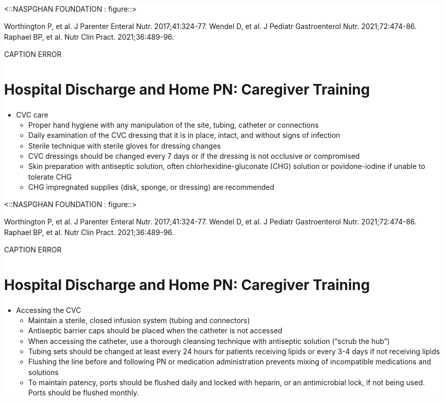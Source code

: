 <::NASPGHAN
FOUNDATION
: figure::>

<a id='fb08a79d-b612-493d-b38a-ddd9c8d641f0'></a>

Worthington P, et al. J Parenter Enteral Nutr. 2017;41:324-77.
Wendel D, et al. J Pediatr Gastroenterol Nutr. 2021;72:474-86.
Raphael BP, et al. Nutr Clin Pract. 2021;36:489-96.

<a id='ca35803e-c4e5-4346-b5e8-15524040ec6c'></a>

CAPTION ERROR

<a id='e79927d2-c84f-4308-b831-eaa7dae4f013'></a>

# Hospital Discharge and Home PN: Caregiver Training

* CVC care
  * Proper hand hygiene with any manipulation of the site, tubing, catheter or connections
  * Daily examination of the CVC dressing that it is in place, intact, and without signs of infection
  * Sterile technique with sterile gloves for dressing changes
  * CVC dressings should be changed every 7 days or if the dressing is not occlusive or compromised
  * Skin preparation with antiseptic solution, often chlorhexidine-gluconate (CHG) solution or povidone-iodine if unable to tolerate CHG
  * CHG impregnated supplies (disk, sponge, or dressing) are recommended

<a id='20dec778-8093-4415-b24e-ce9e64586cc9'></a>

<::NASPGHAN FOUNDATION
: figure::>

<a id='9acfd899-5ee3-45fc-a1d8-1332ecb18049'></a>

Worthington P, et al. J Parenter Enteral Nutr. 2017;41:324-77.
Wendel D, et al. J Pediatr Gastroenterol Nutr. 2021;72:474-86.
Raphael BP, et al. Nutr Clin Pract. 2021;36:489-96.

<a id='67d5a2b3-cc68-461d-b8b6-164eac6de35b'></a>

CAPTION ERROR

<a id='3406ca25-790a-4dfb-a6a5-18221884a270'></a>

# Hospital Discharge and Home PN: Caregiver Training

*   Accessing the CVC
    *   Maintain a sterile, closed infusion system (tubing and connectors)
    *   Antiseptic barrier caps should be placed when the catheter is not accessed
    *   When accessing the catheter, use a thorough cleansing technique with antiseptic solution (“scrub the hub”)
    *   Tubing sets should be changed at least every 24 hours for patients receiving lipids or every 3-4 days if not receiving lipids
    *   Flushing the line before and following PN or medication administration prevents mixing of incompatible medications and solutions
    *   To maintain patency, ports should be flushed daily and locked with heparin, or an antimicrobial lock, if not being used. Ports should be flushed monthly.
